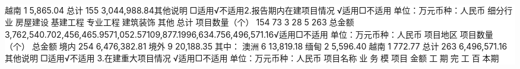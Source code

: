 越南
1
5,865.04
总计
155
3,044,988.84其他说明
□适用√不适用2.报告期内在建项目情况
√适用□不适用
单位：万元币种：人民币
细分行业
房屋建设
基建工程
专业工程
建筑装饰
其他
总计
项目数量（个）
154
73
3
28
5
263
总金额
3,762,540.702,456,465.9571,052.57109,877.1996,634.756,496,571.16√适用□不适用
单位：万元币种：人民币
项目地区
项目数量（个）
总金额
境内
254
6,476,382.81
境外
9
20,188.35
其中：
澳洲
6
13,819.18
缅甸
2
5,596.40
越南
1
772.77
总计
263
6,496,571.16其他说明
□适用√不适用
3.在建重大项目情况
√适用□不适用
单位：万元币种：人民币
项目名称
业
务
模
项目
金额
工
期
完
工
百
本期